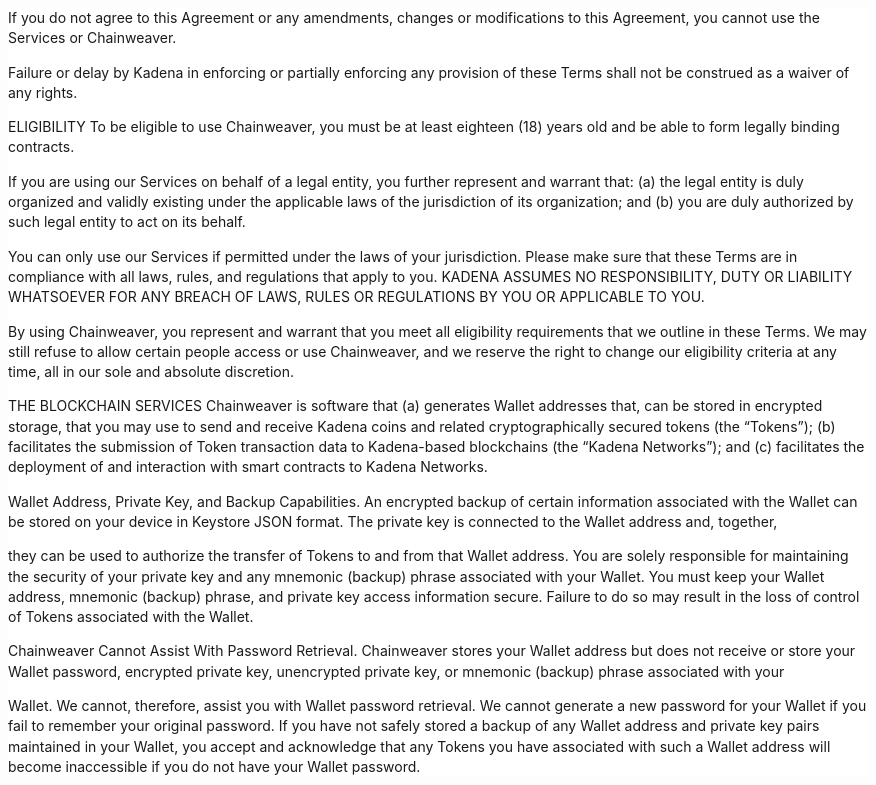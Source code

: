If you do not agree to this Agreement or any amendments, changes or
modifications to this Agreement, you cannot use the Services or Chainweaver.

Failure or delay by Kadena in enforcing or partially enforcing any provision of
these Terms shall not be construed as a waiver of any rights.

ELIGIBILITY To be eligible to use Chainweaver, you must be at least eighteen
(18) years old and be able to form legally binding contracts.

If you are using our Services on behalf of a legal entity, you further represent
and warrant that: (a) the legal entity is duly organized and validly existing
under the applicable laws of the jurisdiction of its organization; and (b) you
are duly authorized by such legal entity to act on its behalf.

You can only use our Services if permitted under the laws of your jurisdiction.
Please make sure that these Terms are in compliance with all laws, rules, and
regulations that apply to you. KADENA ASSUMES NO RESPONSIBILITY, DUTY OR
LIABILITY WHATSOEVER FOR ANY BREACH OF LAWS, RULES OR REGULATIONS BY YOU OR
APPLICABLE TO YOU.

By using Chainweaver, you represent and warrant that you meet all eligibility
requirements that we outline in these Terms. We may still refuse to allow
certain people access or use Chainweaver, and we reserve the right to change our
eligibility criteria at any time, all in our sole and absolute discretion.

THE BLOCKCHAIN SERVICES Chainweaver is software that (a) generates Wallet
addresses that, can be stored in encrypted storage, that you may use to send and
receive Kadena coins and related cryptographically secured tokens (the
“Tokens”); (b) facilitates the submission of Token transaction data to
Kadena-based blockchains (the “Kadena Networks”); and (c) facilitates the
deployment of and interaction with smart contracts to Kadena Networks.

Wallet Address, Private Key, and Backup Capabilities. An encrypted backup of
certain information associated with the Wallet can be stored on your device in
Keystore JSON format. The private key is connected to the Wallet address and,
together,

they can be used to authorize the transfer of Tokens to and from that Wallet
address. You are solely responsible for maintaining the security of your private
key and any mnemonic (backup) phrase associated with your Wallet. You must keep
your Wallet address, mnemonic (backup) phrase, and private key access
information secure. Failure to do so may result in the loss of control of Tokens
associated with the Wallet.

Chainweaver Cannot Assist With Password Retrieval. Chainweaver stores your
Wallet address but does not receive or store your Wallet password, encrypted
private key, unencrypted private key, or mnemonic (backup) phrase associated
with your

Wallet. We cannot, therefore, assist you with Wallet password retrieval. We
cannot generate a new password for your Wallet if you fail to remember your
original password. If you have not safely stored a backup of any Wallet address
and private key pairs maintained in your Wallet, you accept and acknowledge that
any Tokens you have associated with such a Wallet address will become
inaccessible if you do not have your Wallet password.
